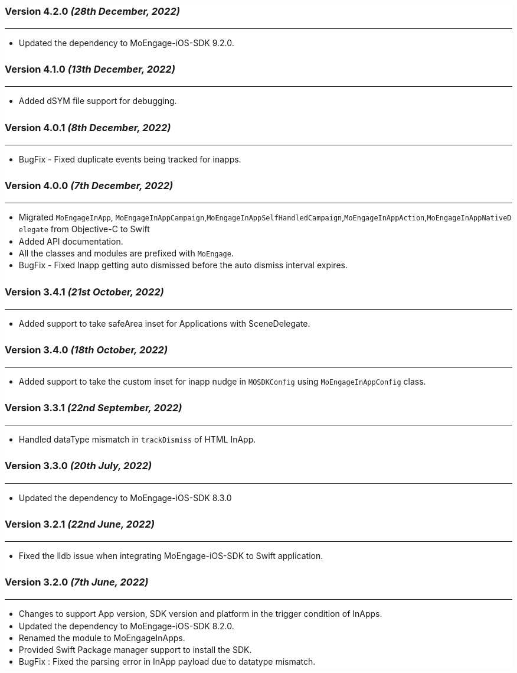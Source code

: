 ### Version 4.2.0 *(28th December, 2022)*
-------------------------------------------
* Updated the dependency to MoEngage-iOS-SDK 9.2.0.

### Version 4.1.0 *(13th December, 2022)*
-------------------------------------------
* Added dSYM file support for debugging.

### Version 4.0.1 *(8th December, 2022)*
-------------------------------------------
* BugFix - Fixed duplicate events being tracked for inapps.

### Version 4.0.0 *(7th December, 2022)*
-------------------------------------------
* Migrated `MoEngageInApp`, `MoEngageInAppCampaign`,`MoEngageInAppSelfHandledCampaign`,`MoEngageInAppAction`,`MoEngageInAppNativeDelegate`  from Objective-C to Swift
* Added API documentation.
* All the classes and modules are prefixed with `MoEngage`.
* BugFix - Fixed Inapp getting auto dismissed before the auto dismiss interval expires.

### Version 3.4.1 *(21st October, 2022)*
-------------------------------------------
* Added support to take safeArea inset for Applications with SceneDelegate.

### Version 3.4.0 *(18th October, 2022)*
-------------------------------------------
* Added support to take the custom inset for inapp nudge in `MOSDKConfig` using `MoEngageInAppConfig` class.

### Version 3.3.1 *(22nd September, 2022)*
-------------------------------------------
* Handled dataType mismatch in `trackDismiss` of HTML InApp.

### Version 3.3.0 *(20th July, 2022)*
-------------------------------------------
* Updated the dependency to MoEngage-iOS-SDK 8.3.0

### Version 3.2.1 *(22nd June, 2022)*
-------------------------------------------
* Fixed the lldb issue when integrating MoEngage-iOS-SDK to Swift application.

### Version 3.2.0 *(7th June, 2022)*
-------------------------------------------
* Changes to support App version, SDK version and platform in the trigger condition of InApps.
* Updated the dependency to MoEngage-iOS-SDK 8.2.0.
* Renamed the module to MoEngageInApps.
* Provided  Swift Package manager support to install the SDK.
* BugFix : Fixed the parsing error in InApp payload due to datatype mismatch.
